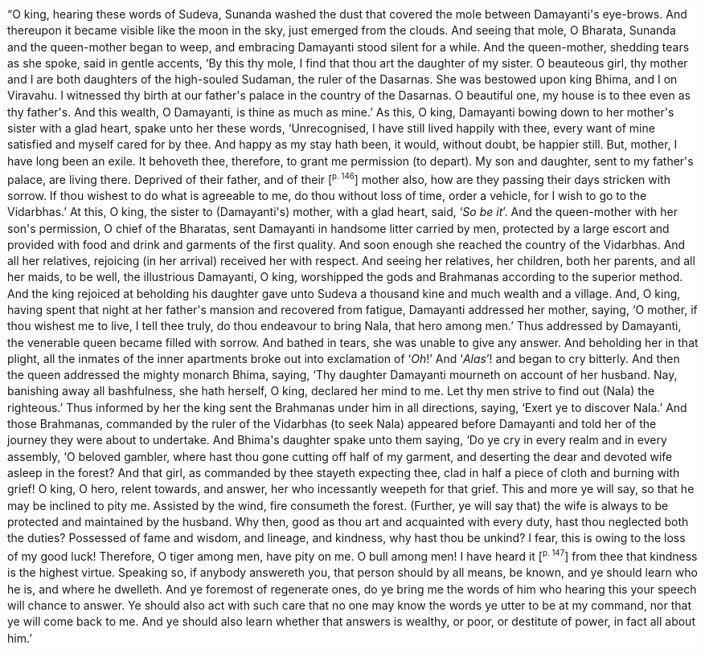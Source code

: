“O king, hearing these words of Sudeva, Sunanda washed the dust that covered the mole between Damayanti's eye-brows. And thereupon it became visible like the moon in the sky, just emerged from the clouds. And seeing that mole, O Bharata, Sunanda and the queen-mother began to weep, and embracing Damayanti stood silent for a while. And the queen-mother, shedding tears as she spoke, said in gentle accents, ‘By this thy mole, I find that thou art the daughter of my sister. O beauteous girl, thy mother and I are both daughters of the high-souled Sudaman, the ruler of the Dasarnas. She was bestowed upon king Bhima, and I on Viravahu. I witnessed thy birth at our father's palace in the country of the Dasarnas. O beautiful one, my house is to thee even as thy father's. And this wealth, O Damayanti, is thine as much as mine.’ As this, O king, Damayanti bowing down to her mother's sister with a glad heart, spake unto her these words, ‘Unrecognised, I have still lived happily with thee, every want of mine satisfied and myself cared for by thee. And happy as my stay hath been, it would, without doubt, be happier still. But, mother, I have long been an exile. It behoveth thee, therefore, to grant me permission (to depart). My son and daughter, sent to my father's palace, are living there. Deprived of their father, and of their <span id="p146">[<sup><small>p. 146</small></sup>]</span> mother also, how are they passing their days stricken with sorrow. If thou wishest to do what is agreeable to me, do thou without loss of time, order a vehicle, for I wish to go to the Vidarbhas.’ At this, O king, the sister to (Damayanti's) mother, with a glad heart, said, ‘_So be it_’. And the queen-mother with her son's permission, O chief of the Bharatas, sent Damayanti in handsome litter carried by men, protected by a large escort and provided with food and drink and garments of the first quality. And soon enough she reached the country of the Vidarbhas. And all her relatives, rejoicing (in her arrival) received her with respect. And seeing her relatives, her children, both her parents, and all her maids, to be well, the illustrious Damayanti, O king, worshipped the gods and Brahmanas according to the superior method. And the king rejoiced at beholding his daughter gave unto Sudeva a thousand kine and much wealth and a village. And, O king, having spent that night at her father's mansion and recovered from fatigue, Damayanti addressed her mother, saying, ‘O mother, if thou wishest me to live, I tell thee truly, do thou endeavour to bring Nala, that hero among men.’ Thus addressed by Damayanti, the venerable queen became filled with sorrow. And bathed in tears, she was unable to give any answer. And beholding her in that plight, all the inmates of the inner apartments broke out into exclamation of ‘_Oh_!’ And ‘_Alas_’! and began to cry bitterly. And then the queen addressed the mighty monarch Bhima, saying, ‘Thy daughter Damayanti mourneth on account of her husband. Nay, banishing away all bashfulness, she hath herself, O king, declared her mind to me. Let thy men strive to find out (Nala) the righteous.’ Thus informed by her the king sent the Brahmanas under him in all directions, saying, ‘Exert ye to discover Nala.’ And those Brahmanas, commanded by the ruler of the Vidarbhas (to seek Nala) appeared before Damayanti and told her of the journey they were about to undertake. And Bhima's daughter spake unto them saying, ‘Do ye cry in every realm and in every assembly, ‘O beloved gambler, where hast thou gone cutting off half of my garment, and deserting the dear and devoted wife asleep in the forest? And that girl, as commanded by thee stayeth expecting thee, clad in half a piece of cloth and burning with grief! O king, O hero, relent towards, and answer, her who incessantly weepeth for that grief. This and more ye will say, so that he may be inclined to pity me. Assisted by the wind, fire consumeth the forest. (Further, ye will say that) the wife is always to be protected and maintained by the husband. Why then, good as thou art and acquainted with every duty, hast thou neglected both the duties? Possessed of fame and wisdom, and lineage, and kindness, why hast thou be unkind? I fear, this is owing to the loss of my good luck! Therefore, O tiger among men, have pity on me. O bull among men! I have heard it <span id="p147">[<sup><small>p. 147</small></sup>]</span> from thee that kindness is the highest virtue. Speaking so, if anybody answereth you, that person should by all means, be known, and ye should learn who he is, and where he dwelleth. And ye foremost of regenerate ones, do ye bring me the words of him who hearing this your speech will chance to answer. Ye should also act with such care that no one may know the words ye utter to be at my command, nor that ye will come back to me. And ye should also learn whether that answers is wealthy, or poor, or destitute of power, in fact all about him.’
